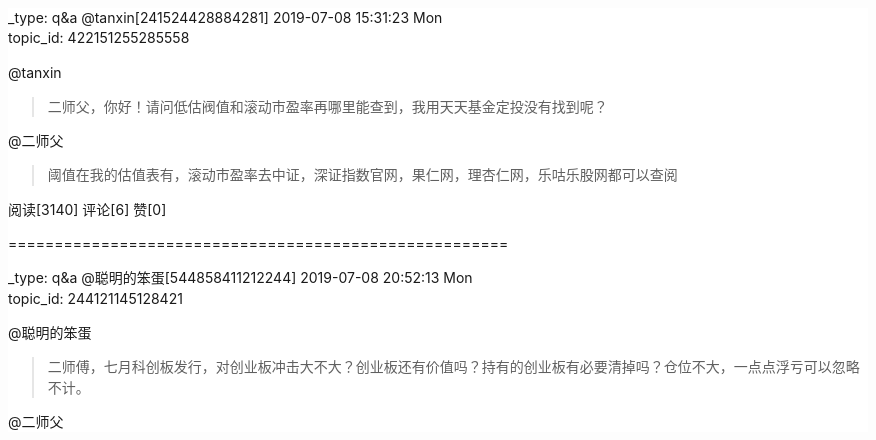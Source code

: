 


_type: q&a
@tanxin[241524428884281]
2019-07-08 15:31:23 Mon  
topic_id: 422151255285558


@tanxin

>  二师父，你好！请问低估阀值和滚动市盈率再哪里能查到，我用天天基金定投没有找到呢？


@二师父

>  阈值在我的估值表有，滚动市盈率去中证，深证指数官网，果仁网，理杏仁网，乐咕乐股网都可以查阅


阅读[3140]  评论[6]  赞[0] 

======================================================






_type: q&a
@聪明的笨蛋[544858411212244]
2019-07-08 20:52:13 Mon  
topic_id: 244121145128421


@聪明的笨蛋

>  二师傅，七月科创板发行，对创业板冲击大不大？创业板还有价值吗？持有的创业板有必要清掉吗？仓位不大，一点点浮亏可以忽略不计。


@二师父

